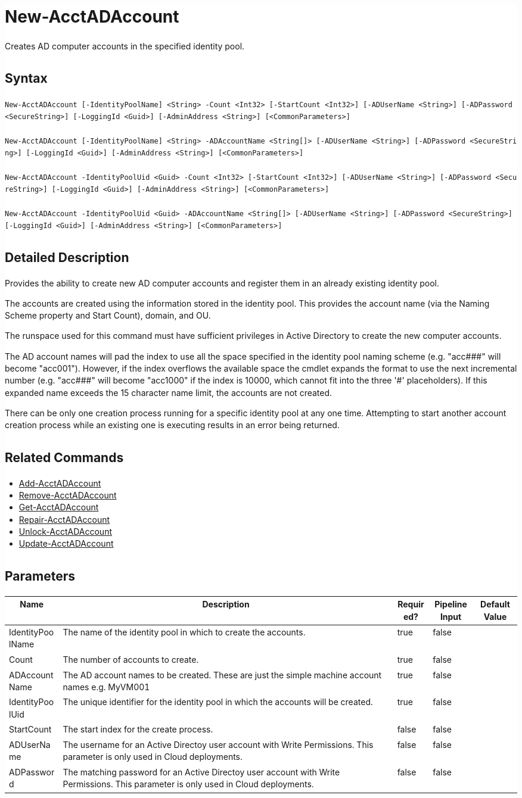 ﻿# New-AcctADAccount

   Creates AD computer accounts in the specified identity pool.

## Syntax
```
New-AcctADAccount [-IdentityPoolName] <String> -Count <Int32> [-StartCount <Int32>] [-ADUserName <String>] [-ADPassword <SecureString>] [-LoggingId <Guid>] [-AdminAddress <String>] [<CommonParameters>]

New-AcctADAccount [-IdentityPoolName] <String> -ADAccountName <String[]> [-ADUserName <String>] [-ADPassword <SecureString>] [-LoggingId <Guid>] [-AdminAddress <String>] [<CommonParameters>]

New-AcctADAccount -IdentityPoolUid <Guid> -Count <Int32> [-StartCount <Int32>] [-ADUserName <String>] [-ADPassword <SecureString>] [-LoggingId <Guid>] [-AdminAddress <String>] [<CommonParameters>]

New-AcctADAccount -IdentityPoolUid <Guid> -ADAccountName <String[]> [-ADUserName <String>] [-ADPassword <SecureString>] [-LoggingId <Guid>] [-AdminAddress <String>] [<CommonParameters>]
```

## Detailed Description
   Provides the ability to create new AD computer accounts and register them in an already existing identity pool.

The accounts are created using the information stored in the identity pool. This provides the account name (via the Naming Scheme property and Start Count), domain, and OU.

The runspace used for this command must have sufficient privileges in Active Directory to create the new computer accounts.

The AD account names will pad the index to use all the space specified in the identity pool naming scheme (e.g. "acc###" will become "acc001"). However, if the index overflows the available space the cmdlet expands the format to use the next incremental number (e.g. "acc###" will become "acc1000" if the index is 10000, which cannot fit into the three '#' placeholders). If this expanded name exceeds the 15 character name limit, the accounts are not created.

There can be only one creation process running for a specific identity pool at any one time. Attempting to start another account creation process while an existing one is executing results in an error being returned.

## Related Commands
  * [Add-AcctADAccount](Add-AcctADAccount.html)
  * [Remove-AcctADAccount](Remove-AcctADAccount.html)
  * [Get-AcctADAccount](Get-AcctADAccount.html)
  * [Repair-AcctADAccount](Repair-AcctADAccount.html)
  * [Unlock-AcctADAccount](Unlock-AcctADAccount.html)
  * [Update-AcctADAccount](Update-AcctADAccount.html)
## Parameters

| Name   | Description | Required? | Pipeline Input | Default Value |
| --- | --- | --- | --- | --- |
| IdentityPoolName | The name of the identity pool in which to create the accounts. | true | false |  |
| Count | The number of accounts to create. | true | false |  |
| ADAccountName | The AD account names to be created.  These are just the simple machine account names e.g. MyVM001 | true | false |  |
| IdentityPoolUid | The unique identifier for the identity pool in which the accounts will be created. | true | false |  |
| StartCount | The start index for the create process. | false | false |  |
| ADUserName | The username for an Active Directoy user account with Write Permissions. This parameter is only used in Cloud deployments. | false | false |  |
| ADPassword | The matching password for an Active Directoy user account with Write Permissions. This parameter is only used in Cloud deployments. | false | false |  |